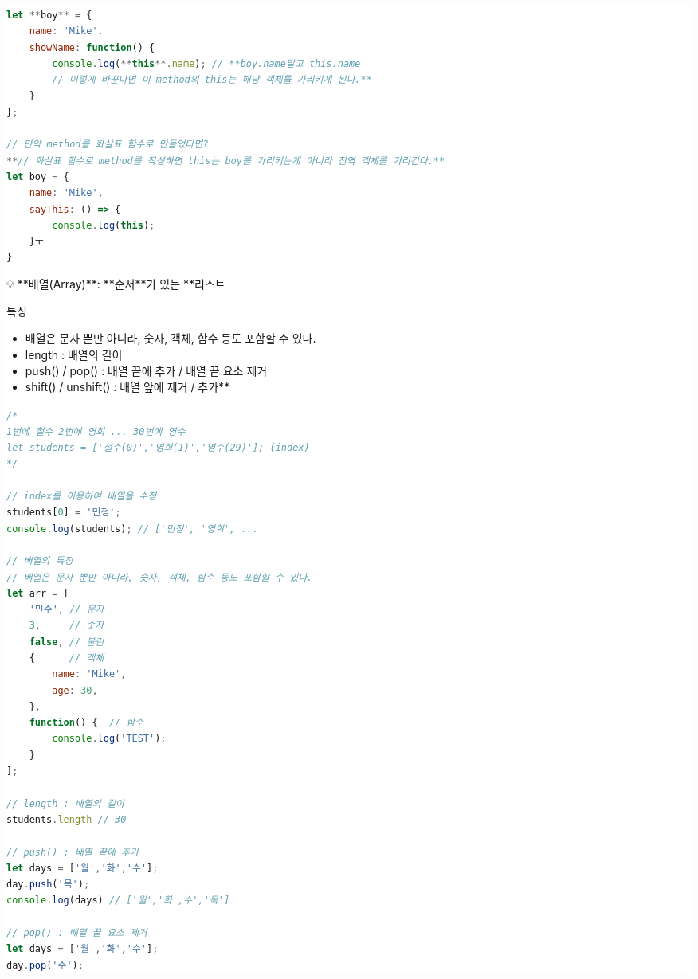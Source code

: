 ```jsx
let **boy** = {
	name: 'Mike'.
	showName: function() {
		console.log(**this**.name); // **boy.name말고 this.name
		// 이렇게 바꾼다면 이 method의 this는 해당 객체를 가리키게 된다.**
	}
};

// 만약 method를 화살표 함수로 만들었다면?
**// 화살표 함수로 method를 작성하면 this는 boy를 가리키는게 아니라 전역 객체를 가리킨다.** 
let boy = {
	name: 'Mike',
	sayThis: () => {
		console.log(this);
	}ㅜ
}
```

<aside>
💡 **배열(Array)**: **순서**가 있는 **리스트

특징
- 배열은 문자 뿐만 아니라, 숫자, 객체, 함수 등도 포함할 수 있다.
- length : 배열의 길이
- push() / pop() : 배열 끝에 추가 / 배열 끝 요소 제거
- shift() / unshift() : 배열 앞에 제거 / 추가**

</aside>

```jsx
/* 
1번에 철수 2번에 영희 ... 30번에 영수
let students = ['철수(0)','영희(1)','영수(29)']; (index)
*/

// index를 이용하여 배열을 수정
students[0] = '민정';
console.log(students); // ['민정', '영희', ... 

// 배열의 특징
// 배열은 문자 뿐만 아니라, 숫자, 객체, 함수 등도 포함할 수 있다.
let arr = [
	'민수', // 문자
	3,     // 숫자
	false, // 불린
	{      // 객체 
		name: 'Mike',
		age: 30,
	},
	function() {  // 함수
		console.log('TEST');
	}
]; 

// length : 배열의 길이
students.length // 30

// push() : 배열 끝에 추가 
let days = ['월','화','수'];
day.push('목');
console.log(days) // ['월','화',수','목']

// pop() : 배열 끝 요소 제거
let days = ['월','화','수'];
day.pop('수');
```